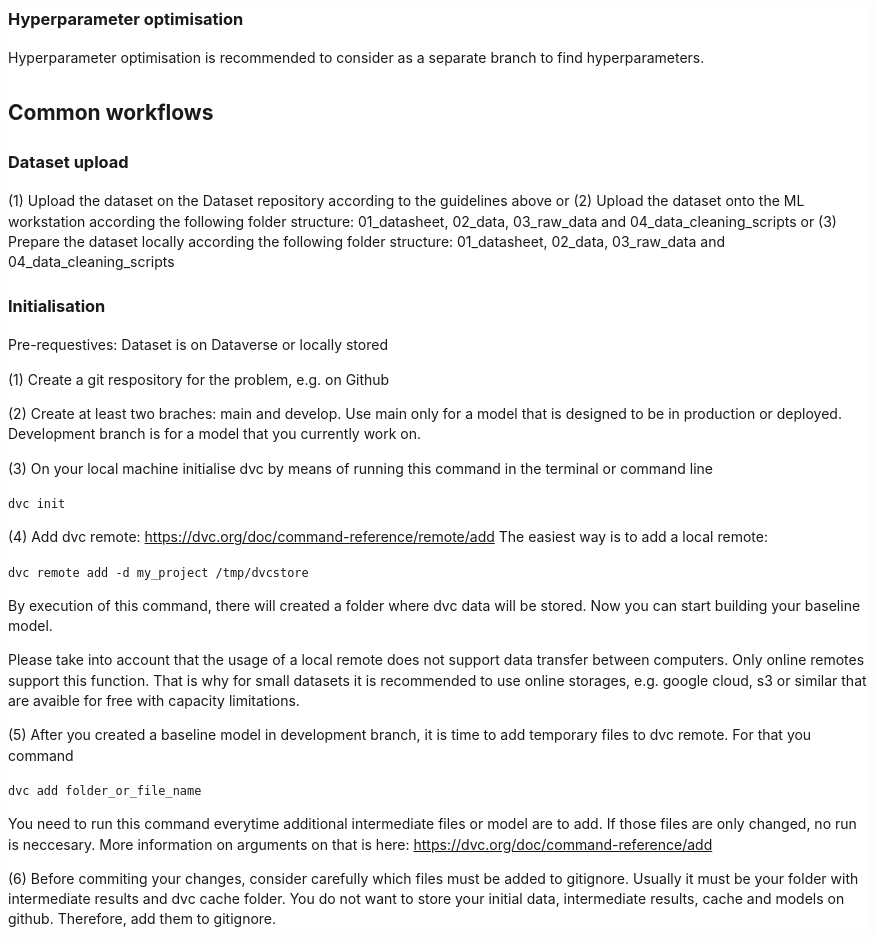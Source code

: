 ### Hyperparameter optimisation
Hyperparameter optimisation is recommended to consider as a separate branch to find hyperparameters.

## Common workflows

### Dataset upload
(1) Upload the dataset on the Dataset repository according to the guidelines above or
(2) Upload the dataset onto the ML workstation according the following folder structure: 01_datasheet, 02_data, 03_raw_data and 04_data_cleaning_scripts or 
(3) Prepare the dataset locally according the following folder structure: 01_datasheet, 02_data, 03_raw_data and 04_data_cleaning_scripts

### Initialisation
Pre-requestives: Dataset is on Dataverse or locally stored

(1) Create a git respository for the problem, e.g. on Github

(2) Create at least two braches: main and develop. Use main only for a model that is designed to be in production or deployed.
Development branch is for a model that you currently work on.

(3) On your local machine initialise dvc by means of running this command in the terminal or command line
```
dvc init
```

(4) Add dvc remote: https://dvc.org/doc/command-reference/remote/add
The easiest way is to add a local remote:
```
dvc remote add -d my_project /tmp/dvcstore
```
By execution of this command, there will created a folder where dvc data will be stored. Now you can start building your baseline model.

Please take into account that the usage of a local remote does not support data transfer between computers. Only online remotes support this function. That is why for small datasets it is recommended to use online storages, e.g. google cloud, s3 or similar that are avaible for free with capacity limitations.

(5)  After you created a baseline model in development branch, it is time to add temporary files to dvc remote. For that you command
```
dvc add folder_or_file_name
```
You need to run this command everytime additional intermediate files or model are to add. If those files are only changed, no run is neccesary.
More information on arguments on that is here: https://dvc.org/doc/command-reference/add

(6) Before commiting your changes, consider carefully which files must be added to gitignore. Usually it must be your folder with intermediate results and dvc cache folder. You do not want to store your initial data, intermediate results, cache and models on github. Therefore, add them to gitignore.
